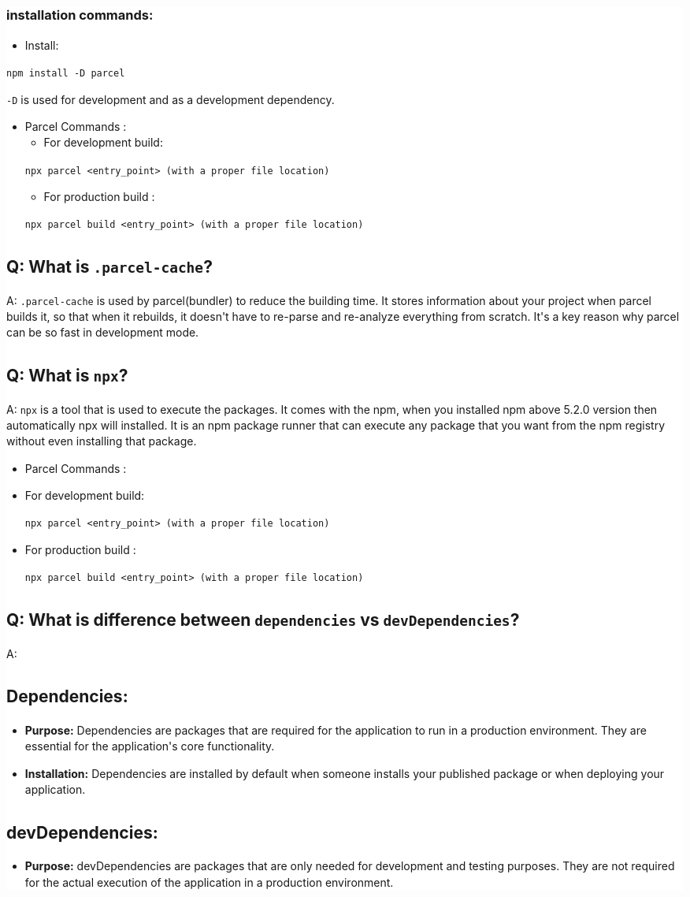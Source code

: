 

### installation commands:
- Install:
```
npm install -D parcel
```
`-D` is used for development and as a development dependency.

- Parcel Commands :
    - For development build:
    ```
    npx parcel <entry_point> (with a proper file location)
    ```
    - For production build :
    ```
    npx parcel build <entry_point> (with a proper file location)
    ```
   

## Q: What is `.parcel-cache`?
A: `.parcel-cache` is used by parcel(bundler) to reduce the building time.
It stores information about your project when parcel builds it, so that when it rebuilds, it doesn't have to re-parse and re-analyze everything from scratch. It's a key reason why parcel can be so fast in development mode.


## Q: What is `npx`?
A: `npx` is a tool that is used to execute the packages. It comes with the npm, when you installed npm above 5.2.0 version then automatically npx will installed. It is an npm package runner that can execute any package that you want from the npm registry without even installing that package.

- Parcel Commands :

- For development build:
    ```
    npx parcel <entry_point> (with a proper file location)
    ```
- For production build :
    ```
    npx parcel build <entry_point> (with a proper file location)
   ```






## Q: What is difference between `dependencies` vs `devDependencies`?
A: 
## Dependencies:

- **Purpose:** Dependencies are packages that are required for the application to run in a production environment. They are essential for the application's core functionality.

- **Installation:** Dependencies are installed by default when someone installs your published package or when deploying your application.

## devDependencies:

- **Purpose:** devDependencies are packages that are only needed for development and testing purposes. They are not required for the actual execution of the application in a production environment.

   ```